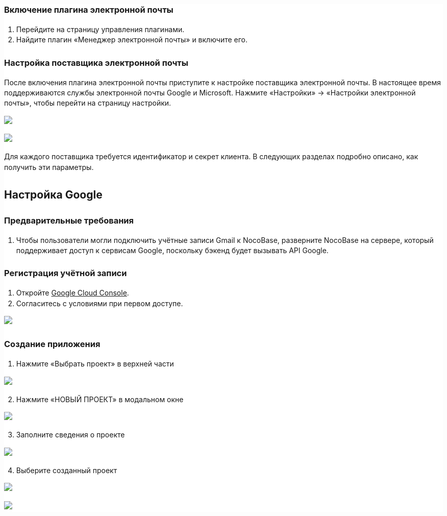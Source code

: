 ### Включение плагина электронной почты

1. Перейдите на страницу управления плагинами.  
2. Найдите плагин «Менеджер электронной почты» и включите его.  

### Настройка поставщика электронной почты

После включения плагина электронной почты приступите к настройке поставщика электронной почты. В настоящее время поддерживаются службы электронной почты Google и Microsoft. Нажмите «Настройки» → «Настройки электронной почты», чтобы перейти на страницу настройки.

![](https://static-docs.nocobase.com/mail-1733818617187.png)

![](https://static-docs.nocobase.com/mail-1733818617514.png)

Для каждого поставщика требуется идентификатор и секрет клиента. В следующих разделах подробно описано, как получить эти параметры.

## Настройка Google

### Предварительные требования

1. Чтобы пользователи могли подключить учётные записи Gmail к NocoBase, разверните NocoBase на сервере, который поддерживает доступ к сервисам Google, поскольку бэкенд будет вызывать API Google.

### Регистрация учётной записи

1. Откройте [Google Cloud Console](https://console.cloud.google.com/welcome).  
2. Согласитесь с условиями при первом доступе.  

![](https://static-docs.nocobase.com/mail-1733818617807.png)

### Создание приложения

1. Нажмите «Выбрать проект» в верхней части  

![](https://static-docs.nocobase.com/mail-1733818618126.png)

2. Нажмите «НОВЫЙ ПРОЕКТ» в модальном окне  

![](https://static-docs.nocobase.com/mail-1733818618329.png)

3. Заполните сведения о проекте  

![](https://static-docs.nocobase.com/mail-1733818618510.png)

4. Выберите созданный проект  

![](https://static-docs.nocobase.com/mail-1733818618828.png)

![](https://static-docs.nocobase.com/mail-1733818619044.png)
